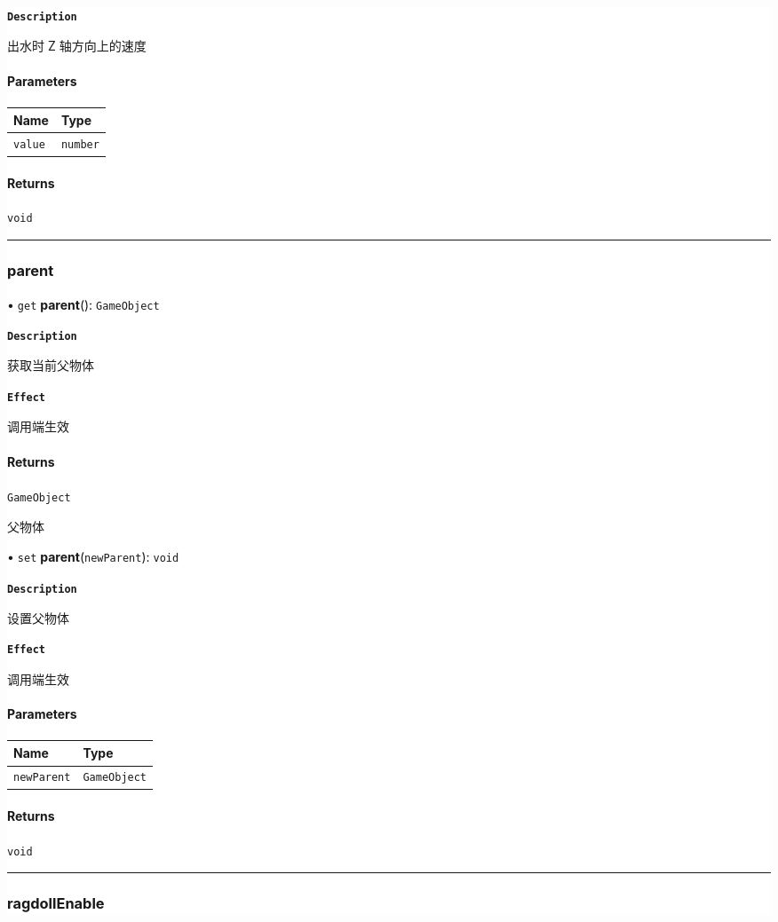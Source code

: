 **`Description`**

出水时 Z 轴方向上的速度

#### Parameters

| Name    | Type     |
| :------ | :------- |
| `value` | `number` |

#### Returns

`void`

---

### parent

• `get` **parent**(): `GameObject`

**`Description`**

获取当前父物体

**`Effect`**

调用端生效

#### Returns

`GameObject`

父物体

• `set` **parent**(`newParent`): `void`

**`Description`**

设置父物体

**`Effect`**

调用端生效

#### Parameters

| Name        | Type         |
| :---------- | :----------- |
| `newParent` | `GameObject` |

#### Returns

`void`

---

### ragdollEnable

